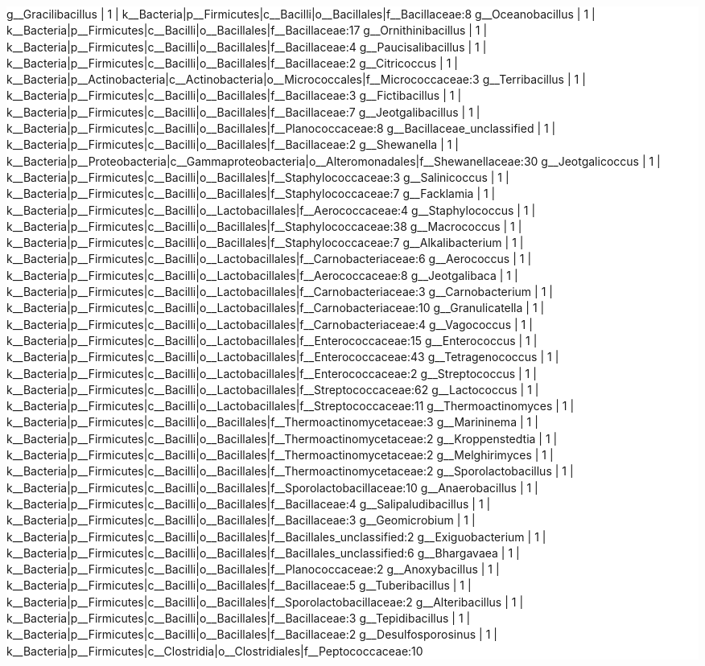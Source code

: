 g__Gracilibacillus	| 1	| k__Bacteria\|p__Firmicutes\|c__Bacilli\|o__Bacillales\|f__Bacillaceae:8
g__Oceanobacillus	| 1	| k__Bacteria\|p__Firmicutes\|c__Bacilli\|o__Bacillales\|f__Bacillaceae:17
g__Ornithinibacillus	| 1	| k__Bacteria\|p__Firmicutes\|c__Bacilli\|o__Bacillales\|f__Bacillaceae:4
g__Paucisalibacillus	| 1	| k__Bacteria\|p__Firmicutes\|c__Bacilli\|o__Bacillales\|f__Bacillaceae:2
g__Citricoccus	| 1	| k__Bacteria\|p__Actinobacteria\|c__Actinobacteria\|o__Micrococcales\|f__Micrococcaceae:3
g__Terribacillus	| 1	| k__Bacteria\|p__Firmicutes\|c__Bacilli\|o__Bacillales\|f__Bacillaceae:3
g__Fictibacillus	| 1	| k__Bacteria\|p__Firmicutes\|c__Bacilli\|o__Bacillales\|f__Bacillaceae:7
g__Jeotgalibacillus	| 1	| k__Bacteria\|p__Firmicutes\|c__Bacilli\|o__Bacillales\|f__Planococcaceae:8
g__Bacillaceae_unclassified	| 1	| k__Bacteria\|p__Firmicutes\|c__Bacilli\|o__Bacillales\|f__Bacillaceae:2
g__Shewanella	| 1	| k__Bacteria\|p__Proteobacteria\|c__Gammaproteobacteria\|o__Alteromonadales\|f__Shewanellaceae:30
g__Jeotgalicoccus	| 1	| k__Bacteria\|p__Firmicutes\|c__Bacilli\|o__Bacillales\|f__Staphylococcaceae:3
g__Salinicoccus	| 1	| k__Bacteria\|p__Firmicutes\|c__Bacilli\|o__Bacillales\|f__Staphylococcaceae:7
g__Facklamia	| 1	| k__Bacteria\|p__Firmicutes\|c__Bacilli\|o__Lactobacillales\|f__Aerococcaceae:4
g__Staphylococcus	| 1	| k__Bacteria\|p__Firmicutes\|c__Bacilli\|o__Bacillales\|f__Staphylococcaceae:38
g__Macrococcus	| 1	| k__Bacteria\|p__Firmicutes\|c__Bacilli\|o__Bacillales\|f__Staphylococcaceae:7
g__Alkalibacterium	| 1	| k__Bacteria\|p__Firmicutes\|c__Bacilli\|o__Lactobacillales\|f__Carnobacteriaceae:6
g__Aerococcus	| 1	| k__Bacteria\|p__Firmicutes\|c__Bacilli\|o__Lactobacillales\|f__Aerococcaceae:8
g__Jeotgalibaca	| 1	| k__Bacteria\|p__Firmicutes\|c__Bacilli\|o__Lactobacillales\|f__Carnobacteriaceae:3
g__Carnobacterium	| 1	| k__Bacteria\|p__Firmicutes\|c__Bacilli\|o__Lactobacillales\|f__Carnobacteriaceae:10
g__Granulicatella	| 1	| k__Bacteria\|p__Firmicutes\|c__Bacilli\|o__Lactobacillales\|f__Carnobacteriaceae:4
g__Vagococcus	| 1	| k__Bacteria\|p__Firmicutes\|c__Bacilli\|o__Lactobacillales\|f__Enterococcaceae:15
g__Enterococcus	| 1	| k__Bacteria\|p__Firmicutes\|c__Bacilli\|o__Lactobacillales\|f__Enterococcaceae:43
g__Tetragenococcus	| 1	| k__Bacteria\|p__Firmicutes\|c__Bacilli\|o__Lactobacillales\|f__Enterococcaceae:2
g__Streptococcus	| 1	| k__Bacteria\|p__Firmicutes\|c__Bacilli\|o__Lactobacillales\|f__Streptococcaceae:62
g__Lactococcus	| 1	| k__Bacteria\|p__Firmicutes\|c__Bacilli\|o__Lactobacillales\|f__Streptococcaceae:11
g__Thermoactinomyces	| 1	| k__Bacteria\|p__Firmicutes\|c__Bacilli\|o__Bacillales\|f__Thermoactinomycetaceae:3
g__Marininema	| 1	| k__Bacteria\|p__Firmicutes\|c__Bacilli\|o__Bacillales\|f__Thermoactinomycetaceae:2
g__Kroppenstedtia	| 1	| k__Bacteria\|p__Firmicutes\|c__Bacilli\|o__Bacillales\|f__Thermoactinomycetaceae:2
g__Melghirimyces	| 1	| k__Bacteria\|p__Firmicutes\|c__Bacilli\|o__Bacillales\|f__Thermoactinomycetaceae:2
g__Sporolactobacillus	| 1	| k__Bacteria\|p__Firmicutes\|c__Bacilli\|o__Bacillales\|f__Sporolactobacillaceae:10
g__Anaerobacillus	| 1	| k__Bacteria\|p__Firmicutes\|c__Bacilli\|o__Bacillales\|f__Bacillaceae:4
g__Salipaludibacillus	| 1	| k__Bacteria\|p__Firmicutes\|c__Bacilli\|o__Bacillales\|f__Bacillaceae:3
g__Geomicrobium	| 1	| k__Bacteria\|p__Firmicutes\|c__Bacilli\|o__Bacillales\|f__Bacillales_unclassified:2
g__Exiguobacterium	| 1	| k__Bacteria\|p__Firmicutes\|c__Bacilli\|o__Bacillales\|f__Bacillales_unclassified:6
g__Bhargavaea	| 1	| k__Bacteria\|p__Firmicutes\|c__Bacilli\|o__Bacillales\|f__Planococcaceae:2
g__Anoxybacillus	| 1	| k__Bacteria\|p__Firmicutes\|c__Bacilli\|o__Bacillales\|f__Bacillaceae:5
g__Tuberibacillus	| 1	| k__Bacteria\|p__Firmicutes\|c__Bacilli\|o__Bacillales\|f__Sporolactobacillaceae:2
g__Alteribacillus	| 1	| k__Bacteria\|p__Firmicutes\|c__Bacilli\|o__Bacillales\|f__Bacillaceae:3
g__Tepidibacillus	| 1	| k__Bacteria\|p__Firmicutes\|c__Bacilli\|o__Bacillales\|f__Bacillaceae:2
g__Desulfosporosinus	| 1	| k__Bacteria\|p__Firmicutes\|c__Clostridia\|o__Clostridiales\|f__Peptococcaceae:10